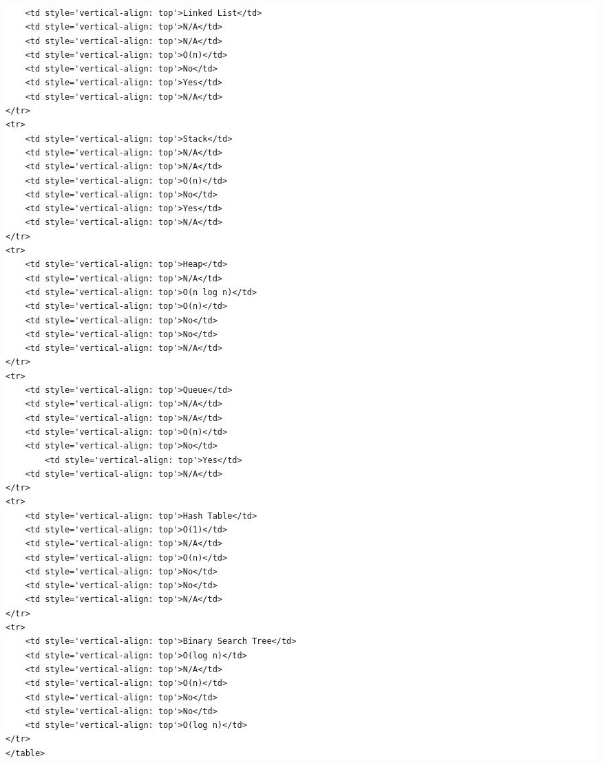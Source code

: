         <td style='vertical-align: top'>Linked List</td>
        <td style='vertical-align: top'>N/A</td>
        <td style='vertical-align: top'>N/A</td>
        <td style='vertical-align: top'>O(n)</td>
        <td style='vertical-align: top'>No</td>
        <td style='vertical-align: top'>Yes</td>
        <td style='vertical-align: top'>N/A</td>
    </tr>
    <tr>
        <td style='vertical-align: top'>Stack</td>
        <td style='vertical-align: top'>N/A</td>
        <td style='vertical-align: top'>N/A</td>
        <td style='vertical-align: top'>O(n)</td>
        <td style='vertical-align: top'>No</td>
        <td style='vertical-align: top'>Yes</td>
        <td style='vertical-align: top'>N/A</td>
    </tr>
    <tr>
        <td style='vertical-align: top'>Heap</td>
        <td style='vertical-align: top'>N/A</td>
        <td style='vertical-align: top'>O(n log n)</td>
        <td style='vertical-align: top'>O(n)</td>
        <td style='vertical-align: top'>No</td>
        <td style='vertical-align: top'>No</td>
        <td style='vertical-align: top'>N/A</td>
    </tr>
    <tr>
        <td style='vertical-align: top'>Queue</td>
        <td style='vertical-align: top'>N/A</td>
        <td style='vertical-align: top'>N/A</td>
        <td style='vertical-align: top'>O(n)</td>
        <td style='vertical-align: top'>No</td>
            <td style='vertical-align: top'>Yes</td>
        <td style='vertical-align: top'>N/A</td>
    </tr>
    <tr>
        <td style='vertical-align: top'>Hash Table</td>
        <td style='vertical-align: top'>O(1)</td>
        <td style='vertical-align: top'>N/A</td>
        <td style='vertical-align: top'>O(n)</td>
        <td style='vertical-align: top'>No</td>
        <td style='vertical-align: top'>No</td>
        <td style='vertical-align: top'>N/A</td>
    </tr>
    <tr>
        <td style='vertical-align: top'>Binary Search Tree</td>
        <td style='vertical-align: top'>O(log n)</td>
        <td style='vertical-align: top'>N/A</td>
        <td style='vertical-align: top'>O(n)</td>
        <td style='vertical-align: top'>No</td>
        <td style='vertical-align: top'>No</td>
        <td style='vertical-align: top'>O(log n)</td>
    </tr>
    </table>
</div>
